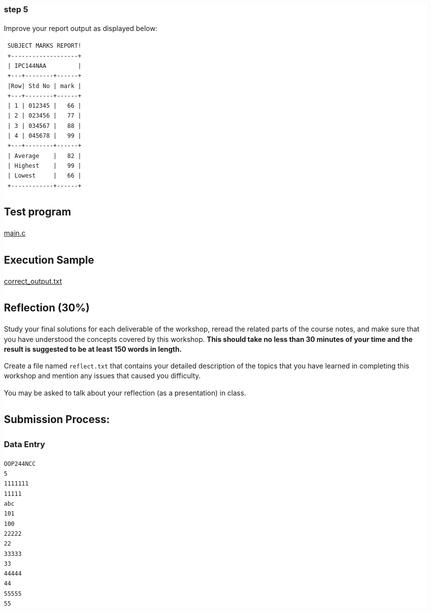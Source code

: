 ### step 5
Improve your report output as displayed below:
```text
 SUBJECT MARKS REPORT!
 +-------------------+
 | IPC144NAA         |
 +---+--------+------+
 |Row| Std No | mark |
 +---+--------+------+
 | 1 | 012345 |   66 |
 | 2 | 023456 |   77 |
 | 3 | 034567 |   88 |
 | 4 | 045678 |   99 |
 +---+--------+------+
 | Average    |   82 |
 | Highest    |   99 |
 | Lowest     |   66 |
 +------------+------+
```

## Test program

[main.c](DIY/main.c)

## Execution Sample

[correct_output.txt](DIY/correct_output.txt)

## Reflection (30%)

Study your final solutions for each deliverable of the workshop, reread the related parts of the course notes, and make sure that you have understood the concepts covered by this workshop.  **This should take no less than 30 minutes of your time and the result is suggested to be at least 150 words in length.**

Create a file named `reflect.txt` that contains your detailed description of the topics that you have learned in completing this workshop and mention any issues that caused you difficulty.

You may be asked to talk about your reflection (as a presentation) in class.



## Submission Process:

### Data Entry
```text
OOP244NCC
5
1111111
11111
abc
101
100
22222
22
33333
33
44444
44
55555
55

```
